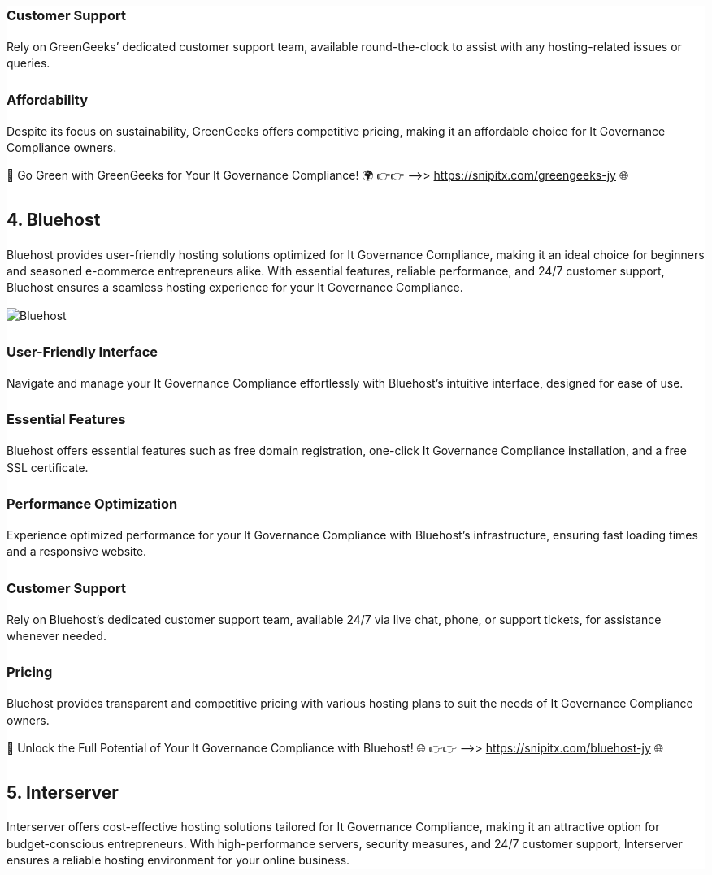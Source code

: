 ### Customer Support
Rely on GreenGeeks’ dedicated customer support team, available round-the-clock to assist with any hosting-related issues or queries.

### Affordability
Despite its focus on sustainability, GreenGeeks offers competitive pricing, making it an affordable choice for It Governance Compliance owners.

🌿 Go Green with GreenGeeks for Your It Governance Compliance! 🌍
👉👉 -->> https://snipitx.com/greengeeks-jy 🌐

## 4. Bluehost

Bluehost provides user-friendly hosting solutions optimized for It Governance Compliance, making it an ideal choice for beginners and seasoned e-commerce entrepreneurs alike. With essential features, reliable performance, and 24/7 customer support, Bluehost ensures a seamless hosting experience for your It Governance Compliance.

![Bluehost](https://i.imgur.com/PasFF9E.jpeg "Bluehost Hosting")

### User-Friendly Interface
Navigate and manage your It Governance Compliance effortlessly with Bluehost’s intuitive interface, designed for ease of use.

### Essential Features
Bluehost offers essential features such as free domain registration, one-click It Governance Compliance installation, and a free SSL certificate.

### Performance Optimization
Experience optimized performance for your It Governance Compliance with Bluehost’s infrastructure, ensuring fast loading times and a responsive website.

### Customer Support
Rely on Bluehost’s dedicated customer support team, available 24/7 via live chat, phone, or support tickets, for assistance whenever needed.

### Pricing
Bluehost provides transparent and competitive pricing with various hosting plans to suit the needs of It Governance Compliance owners.

🚀 Unlock the Full Potential of Your It Governance Compliance with Bluehost! 🌐
👉👉 -->> https://snipitx.com/bluehost-jy 🌐

## 5. Interserver

Interserver offers cost-effective hosting solutions tailored for It Governance Compliance, making it an attractive option for budget-conscious entrepreneurs. With high-performance servers, security measures, and 24/7 customer support, Interserver ensures a reliable hosting environment for your online business.
